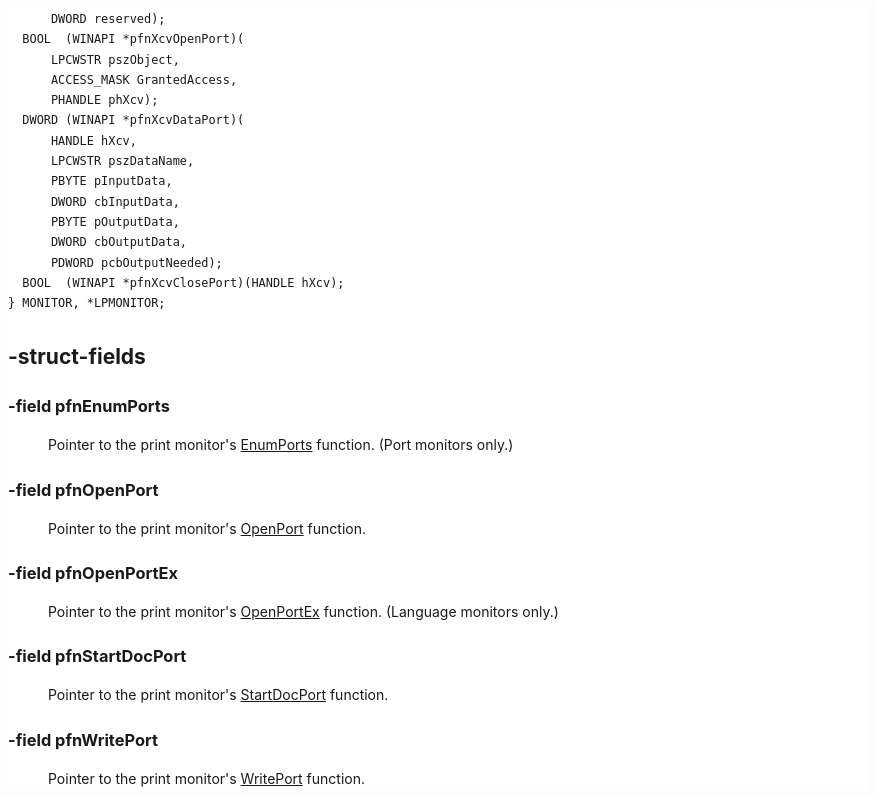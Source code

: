 ````
      DWORD reserved);
  BOOL  (WINAPI *pfnXcvOpenPort)(
      LPCWSTR pszObject, 
      ACCESS_MASK GrantedAccess, 
      PHANDLE phXcv);
  DWORD (WINAPI *pfnXcvDataPort)(
      HANDLE hXcv, 
      LPCWSTR pszDataName, 
      PBYTE pInputData, 
      DWORD cbInputData, 
      PBYTE pOutputData, 
      DWORD cbOutputData, 
      PDWORD pcbOutputNeeded);
  BOOL  (WINAPI *pfnXcvClosePort)(HANDLE hXcv);
} MONITOR, *LPMONITOR;
````


## -struct-fields
<dl>

### -field <b>pfnEnumPorts</b>

<dd>
<p>Pointer to the print monitor's <a href="print.enumports">EnumPorts</a> function. (Port monitors only.)</p>
</dd>

### -field <b>pfnOpenPort</b>

<dd>
<p>Pointer to the print monitor's <a href="..\winsplp\nf-winsplp-openport.md">OpenPort</a> function.</p>
</dd>

### -field <b>pfnOpenPortEx</b>

<dd>
<p>Pointer to the print monitor's <a href="print.openportex">OpenPortEx</a> function. (Language monitors only.)</p>
</dd>

### -field <b>pfnStartDocPort</b>

<dd>
<p>Pointer to the print monitor's <a href="print.startdocport">StartDocPort</a> function.</p>
</dd>

### -field <b>pfnWritePort</b>

<dd>
<p>Pointer to the print monitor's <a href="..\winsplp\nf-winsplp-writeport.md">WritePort</a> function.</p>
</dd>
